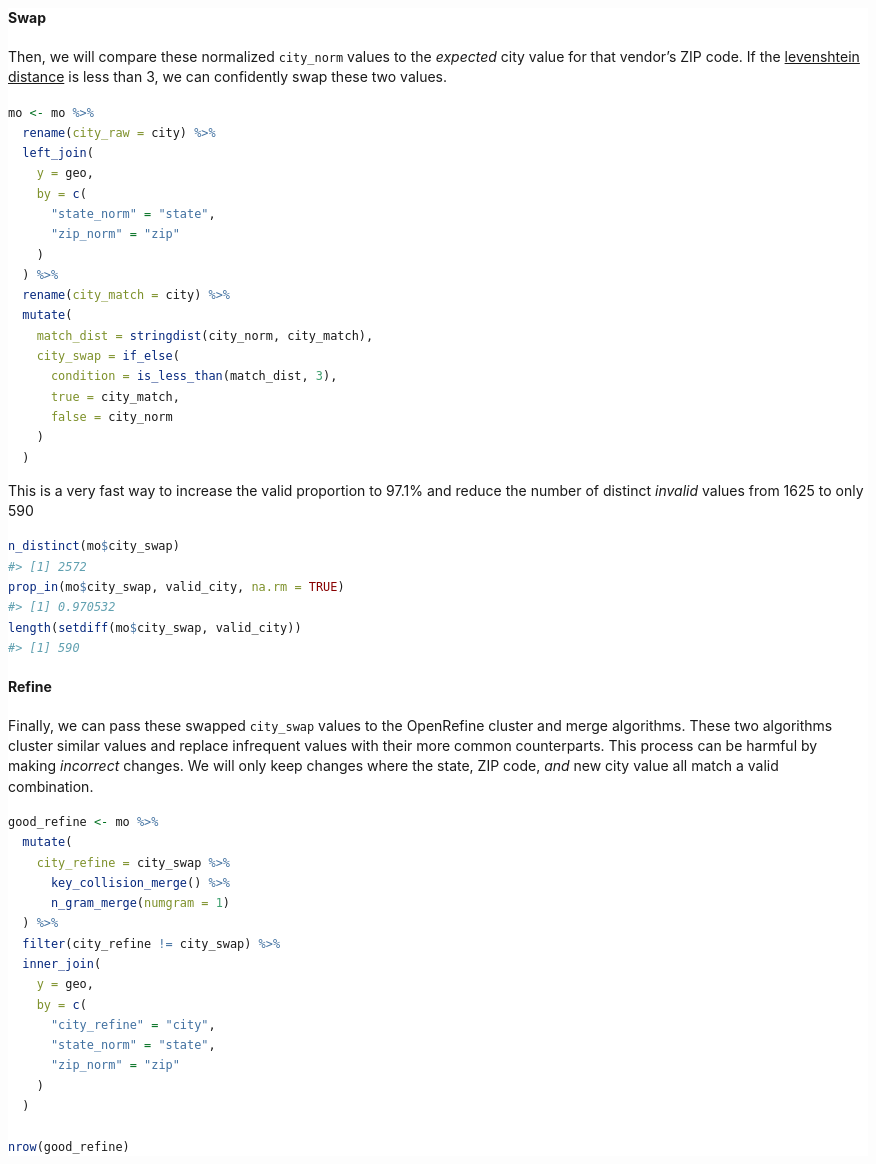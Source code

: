 #### Swap

Then, we will compare these normalized `city_norm` values to the
*expected* city value for that vendor’s ZIP code. If the [levenshtein
distance](https://en.wikipedia.org/wiki/Levenshtein_distance) is less
than 3, we can confidently swap these two values.

``` r
mo <- mo %>% 
  rename(city_raw = city) %>% 
  left_join(
    y = geo,
    by = c(
      "state_norm" = "state",
      "zip_norm" = "zip"
    )
  ) %>% 
  rename(city_match = city) %>% 
  mutate(
    match_dist = stringdist(city_norm, city_match),
    city_swap = if_else(
      condition = is_less_than(match_dist, 3),
      true = city_match,
      false = city_norm
    )
  )
```

This is a very fast way to increase the valid proportion to 97.1% and
reduce the number of distinct *invalid* values from 1625 to only 590

``` r
n_distinct(mo$city_swap)
#> [1] 2572
prop_in(mo$city_swap, valid_city, na.rm = TRUE)
#> [1] 0.970532
length(setdiff(mo$city_swap, valid_city))
#> [1] 590
```

#### Refine

Finally, we can pass these swapped `city_swap` values to the OpenRefine
cluster and merge algorithms. These two algorithms cluster similar
values and replace infrequent values with their more common
counterparts. This process can be harmful by making *incorrect* changes.
We will only keep changes where the state, ZIP code, *and* new city
value all match a valid combination.

``` r
good_refine <- mo %>% 
  mutate(
    city_refine = city_swap %>% 
      key_collision_merge() %>% 
      n_gram_merge(numgram = 1)
  ) %>% 
  filter(city_refine != city_swap) %>% 
  inner_join(
    y = geo,
    by = c(
      "city_refine" = "city",
      "state_norm" = "state",
      "zip_norm" = "zip"
    )
  )

nrow(good_refine)
```